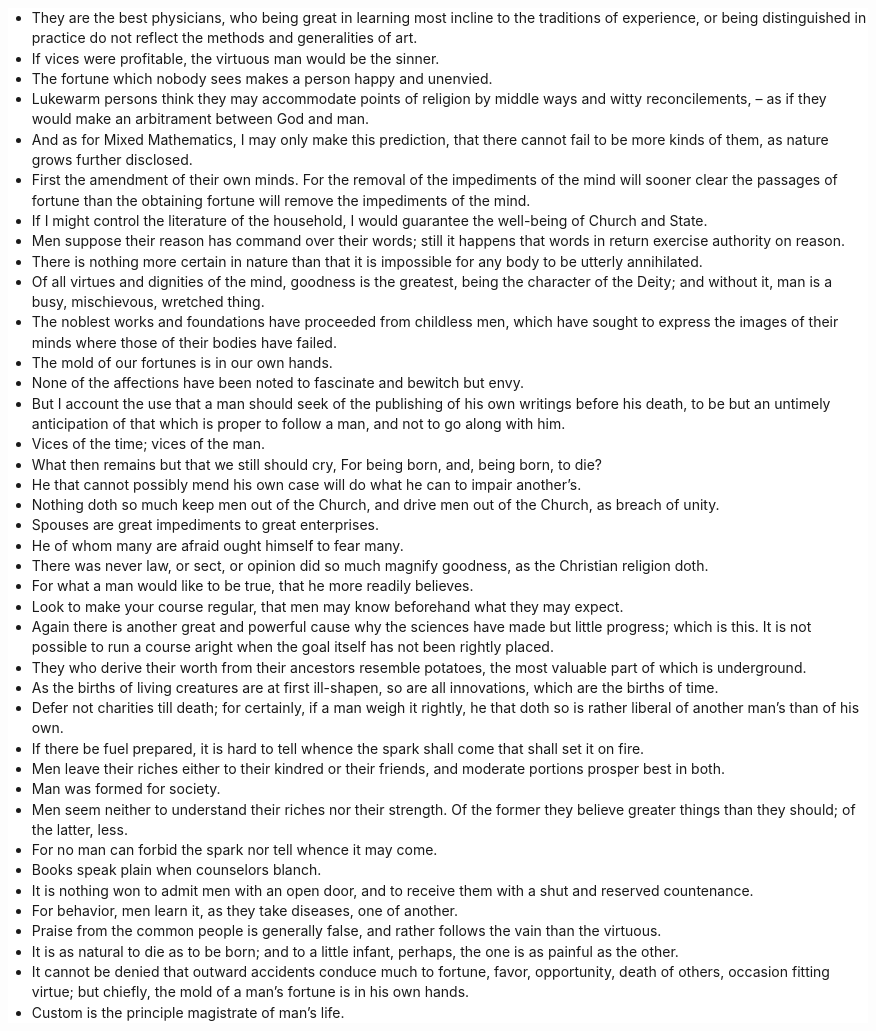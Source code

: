  - They are the best physicians, who being great in learning most incline to the traditions of experience, or being distinguished in practice do not reflect the methods and generalities of art.
 - If vices were profitable, the virtuous man would be the sinner.
 - The fortune which nobody sees makes a person happy and unenvied.
 - Lukewarm persons think they may accommodate points of religion by middle ways and witty reconcilements, – as if they would make an arbitrament between God and man.
 - And as for Mixed Mathematics, I may only make this prediction, that there cannot fail to be more kinds of them, as nature grows further disclosed.
 - First the amendment of their own minds. For the removal of the impediments of the mind will sooner clear the passages of fortune than the obtaining fortune will remove the impediments of the mind.
 - If I might control the literature of the household, I would guarantee the well-being of Church and State.
 - Men suppose their reason has command over their words; still it happens that words in return exercise authority on reason.
 - There is nothing more certain in nature than that it is impossible for any body to be utterly annihilated.
 - Of all virtues and dignities of the mind, goodness is the greatest, being the character of the Deity; and without it, man is a busy, mischievous, wretched thing.
 - The noblest works and foundations have proceeded from childless men, which have sought to express the images of their minds where those of their bodies have failed.
 - The mold of our fortunes is in our own hands.
 - None of the affections have been noted to fascinate and bewitch but envy.
 - But I account the use that a man should seek of the publishing of his own writings before his death, to be but an untimely anticipation of that which is proper to follow a man, and not to go along with him.
 - Vices of the time; vices of the man.
 - What then remains but that we still should cry, For being born, and, being born, to die?
 - He that cannot possibly mend his own case will do what he can to impair another’s.
 - Nothing doth so much keep men out of the Church, and drive men out of the Church, as breach of unity.
 - Spouses are great impediments to great enterprises.
 - He of whom many are afraid ought himself to fear many.
 - There was never law, or sect, or opinion did so much magnify goodness, as the Christian religion doth.
 - For what a man would like to be true, that he more readily believes.
 - Look to make your course regular, that men may know beforehand what they may expect.
 - Again there is another great and powerful cause why the sciences have made but little progress; which is this. It is not possible to run a course aright when the goal itself has not been rightly placed.
 - They who derive their worth from their ancestors resemble potatoes, the most valuable part of which is underground.
 - As the births of living creatures are at first ill-shapen, so are all innovations, which are the births of time.
 - Defer not charities till death; for certainly, if a man weigh it rightly, he that doth so is rather liberal of another man’s than of his own.
 - If there be fuel prepared, it is hard to tell whence the spark shall come that shall set it on fire.
 - Men leave their riches either to their kindred or their friends, and moderate portions prosper best in both.
 - Man was formed for society.
 - Men seem neither to understand their riches nor their strength. Of the former they believe greater things than they should; of the latter, less.
 - For no man can forbid the spark nor tell whence it may come.
 - Books speak plain when counselors blanch.
 - It is nothing won to admit men with an open door, and to receive them with a shut and reserved countenance.
 - For behavior, men learn it, as they take diseases, one of another.
 - Praise from the common people is generally false, and rather follows the vain than the virtuous.
 - It is as natural to die as to be born; and to a little infant, perhaps, the one is as painful as the other.
 - It cannot be denied that outward accidents conduce much to fortune, favor, opportunity, death of others, occasion fitting virtue; but chiefly, the mold of a man’s fortune is in his own hands.
 - Custom is the principle magistrate of man’s life.